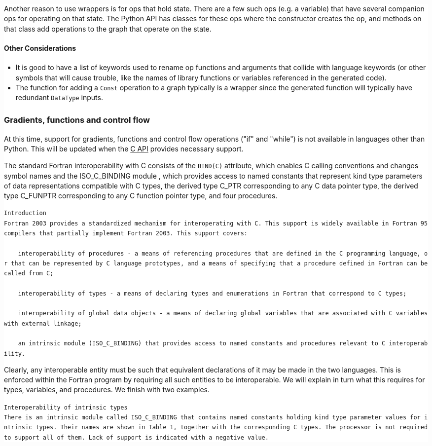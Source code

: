 Another reason to use wrappers is for ops that hold state. There are a few such
ops (e.g. a variable) that have several companion ops for operating on that
state. The Python API has classes for these ops where the constructor creates
the op, and methods on that class add operations to the graph that operate on
the state.

#### Other Considerations

-   It is good to have a list of keywords used to rename op functions and
    arguments that collide with language keywords (or other symbols that will
    cause trouble, like the names of library functions or variables referenced
    in the generated code).
-   The function for adding a `Const` operation to a graph typically is a
    wrapper since the generated function will typically have redundant
    `DataType` inputs.

### Gradients, functions and control flow

At this time, support for gradients, functions and control flow operations ("if"
and "while") is not available in languages other than Python. This will be
updated when the [C API] provides necessary support.

[C API]: https://www.tensorflow.org/code/tensorflow/c/c_api.h




The standard Fortran interoperability with C consists of the `BIND(C)` attribute, which enables C calling conventions and changes symbol names and the ISO_C_BINDING module , which provides access to named constants that represent kind type parameters of data representations compatible with C types, the derived type C_PTR corresponding to any C data pointer type, the derived type C_FUNPTR corresponding to any C function pointer type, and four procedures.

    Introduction
    Fortran 2003 provides a standardized mechanism for interoperating with C. This support is widely available in Fortran 95 compilers that partially implement Fortran 2003. This support covers:

        interoperability of procedures - a means of referencing procedures that are defined in the C programming language, or that can be represented by C language prototypes, and a means of specifying that a procedure defined in Fortran can be called from C;

        interoperability of types - a means of declaring types and enumerations in Fortran that correspond to C types;

        interoperability of global data objects - a means of declaring global variables that are associated with C variables with external linkage;

        an intrinsic module (ISO_C_BINDING) that provides access to named constants and procedures relevant to C interoperability.

Clearly, any interoperable entity must be such that equivalent declarations of it may be made in the two languages. This is enforced within the Fortran program by requiring all such entities to be interoperable. We will explain in turn what this requires for types, variables, and procedures. We finish with two examples.

    Interoperability of intrinsic types
    There is an intrinsic module called ISO_C_BINDING that contains named constants holding kind type parameter values for intrinsic types. Their names are shown in Table 1, together with the corresponding C types. The processor is not required to support all of them. Lack of support is indicated with a negative value.
